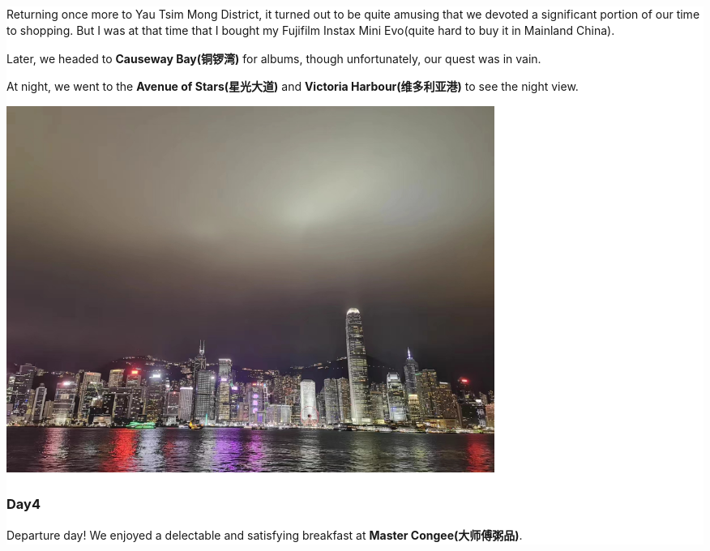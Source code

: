 Returning once more to Yau Tsim Mong District, it turned out to be quite amusing that we devoted a significant portion of our time to shopping. But I was at that time that I bought my Fujifilm Instax Mini Evo(quite hard to buy it in Mainland China). 

Later, we headed to **Causeway Bay(铜锣湾)** for albums, though unfortunately, our quest was in vain. 

At night, we went to the **Avenue of Stars(星光大道)** and **Victoria Harbour(维多利亚港)** to see the night view. 

<img src="pics\nightview.jpg" alt="Night View" width="70%" height="70%">

### Day4 

Departure day! We enjoyed a delectable and satisfying breakfast at **Master Congee(大师傅粥品)**. 
